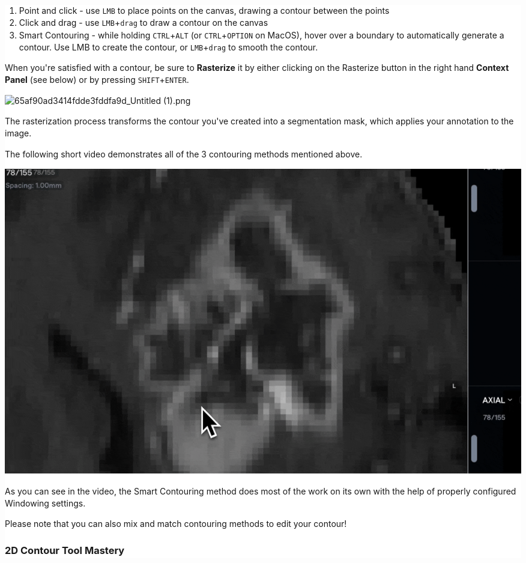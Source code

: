 1. Point and click - use `LMB` to place points on the canvas, drawing a
contour between the points
2. Click and drag - use `LMB`+`drag` to draw a contour on the canvas
3. Smart Contouring - while holding `CTRL`+`ALT` (or `CTRL`+`OPTION` on MacOS), hover over a boundary to automatically generate a contour. Use LMB to create the contour, or `LMB`+`drag` to smooth the contour.

When you're satisfied with a contour, be sure to **Rasterize**
it by either clicking on the Rasterize button in the right hand **Context Panel** (see below) or by pressing `SHIFT`+`ENTER`.

![65af90ad3414fdde3fddfa9d_Untitled
(1).png](./image2.png)

The rasterization process transforms the contour you've created into a segmentation mask, which applies your annotation to the image.

The following short video demonstrates all of the 3 contouring methods mentioned above.

![65af90e197bf1fa8617ac5c7_3-contour-types.gif](./image2.gif)

As you can see in the video, the Smart Contouring method does most of the work on its own with the help of properly configured Windowing settings.

Please note that you can also mix and match contouring methods to edit
your contour!

### 2D Contour Tool Mastery
